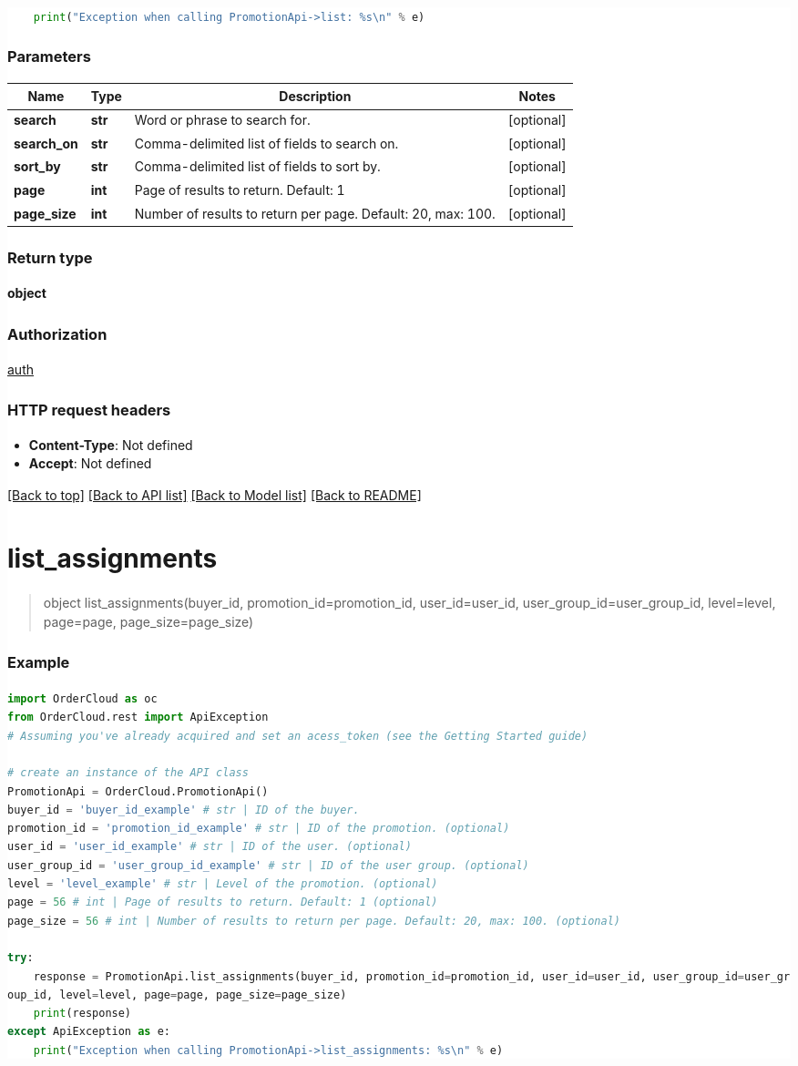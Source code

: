 ```python
    print("Exception when calling PromotionApi->list: %s\n" % e)
```

### Parameters

Name | Type | Description  | Notes
------------- | ------------- | ------------- | -------------
 **search** | **str**| Word or phrase to search for. | [optional] 
 **search_on** | **str**| Comma-delimited list of fields to search on. | [optional] 
 **sort_by** | **str**| Comma-delimited list of fields to sort by. | [optional] 
 **page** | **int**| Page of results to return. Default: 1 | [optional] 
 **page_size** | **int**| Number of results to return per page. Default: 20, max: 100. | [optional] 

### Return type

**object**

### Authorization

[auth](../README.md#auth)

### HTTP request headers

 - **Content-Type**: Not defined
 - **Accept**: Not defined

[[Back to top]](#) [[Back to API list]](../README.md#documentation-for-api-endpoints) [[Back to Model list]](../README.md#documentation-for-models) [[Back to README]](../README.md)

# **list_assignments**
> object list_assignments(buyer_id, promotion_id=promotion_id, user_id=user_id, user_group_id=user_group_id, level=level, page=page, page_size=page_size)



### Example 
```python
import OrderCloud as oc
from OrderCloud.rest import ApiException
# Assuming you've already acquired and set an acess_token (see the Getting Started guide)

# create an instance of the API class
PromotionApi = OrderCloud.PromotionApi()
buyer_id = 'buyer_id_example' # str | ID of the buyer.
promotion_id = 'promotion_id_example' # str | ID of the promotion. (optional)
user_id = 'user_id_example' # str | ID of the user. (optional)
user_group_id = 'user_group_id_example' # str | ID of the user group. (optional)
level = 'level_example' # str | Level of the promotion. (optional)
page = 56 # int | Page of results to return. Default: 1 (optional)
page_size = 56 # int | Number of results to return per page. Default: 20, max: 100. (optional)

try: 
    response = PromotionApi.list_assignments(buyer_id, promotion_id=promotion_id, user_id=user_id, user_group_id=user_group_id, level=level, page=page, page_size=page_size)
    print(response)
except ApiException as e:
    print("Exception when calling PromotionApi->list_assignments: %s\n" % e)
```

